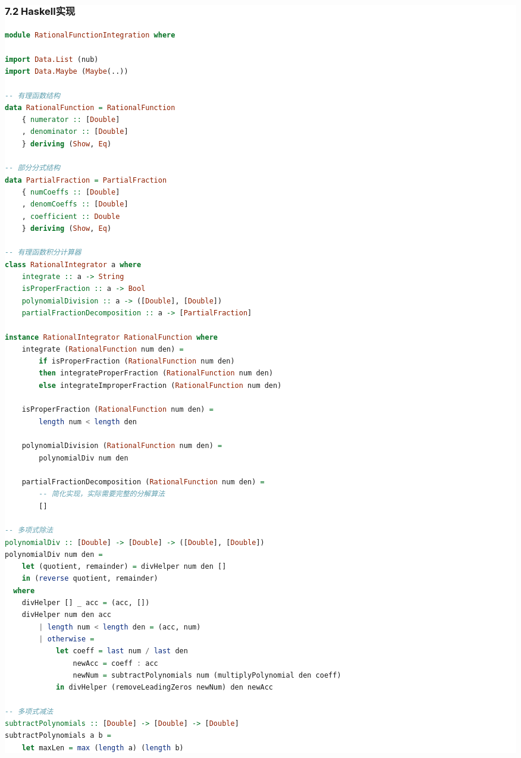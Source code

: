 ### 7.2 Haskell实现

```haskell
module RationalFunctionIntegration where

import Data.List (nub)
import Data.Maybe (Maybe(..))

-- 有理函数结构
data RationalFunction = RationalFunction
    { numerator :: [Double]
    , denominator :: [Double]
    } deriving (Show, Eq)

-- 部分分式结构
data PartialFraction = PartialFraction
    { numCoeffs :: [Double]
    , denomCoeffs :: [Double]
    , coefficient :: Double
    } deriving (Show, Eq)

-- 有理函数积分计算器
class RationalIntegrator a where
    integrate :: a -> String
    isProperFraction :: a -> Bool
    polynomialDivision :: a -> ([Double], [Double])
    partialFractionDecomposition :: a -> [PartialFraction]

instance RationalIntegrator RationalFunction where
    integrate (RationalFunction num den) = 
        if isProperFraction (RationalFunction num den)
        then integrateProperFraction (RationalFunction num den)
        else integrateImproperFraction (RationalFunction num den)
    
    isProperFraction (RationalFunction num den) = 
        length num < length den
    
    polynomialDivision (RationalFunction num den) = 
        polynomialDiv num den
    
    partialFractionDecomposition (RationalFunction num den) = 
        -- 简化实现，实际需要完整的分解算法
        []

-- 多项式除法
polynomialDiv :: [Double] -> [Double] -> ([Double], [Double])
polynomialDiv num den = 
    let (quotient, remainder) = divHelper num den []
    in (reverse quotient, remainder)
  where
    divHelper [] _ acc = (acc, [])
    divHelper num den acc
        | length num < length den = (acc, num)
        | otherwise = 
            let coeff = last num / last den
                newAcc = coeff : acc
                newNum = subtractPolynomials num (multiplyPolynomial den coeff)
            in divHelper (removeLeadingZeros newNum) den newAcc

-- 多项式减法
subtractPolynomials :: [Double] -> [Double] -> [Double]
subtractPolynomials a b = 
    let maxLen = max (length a) (length b)
```
